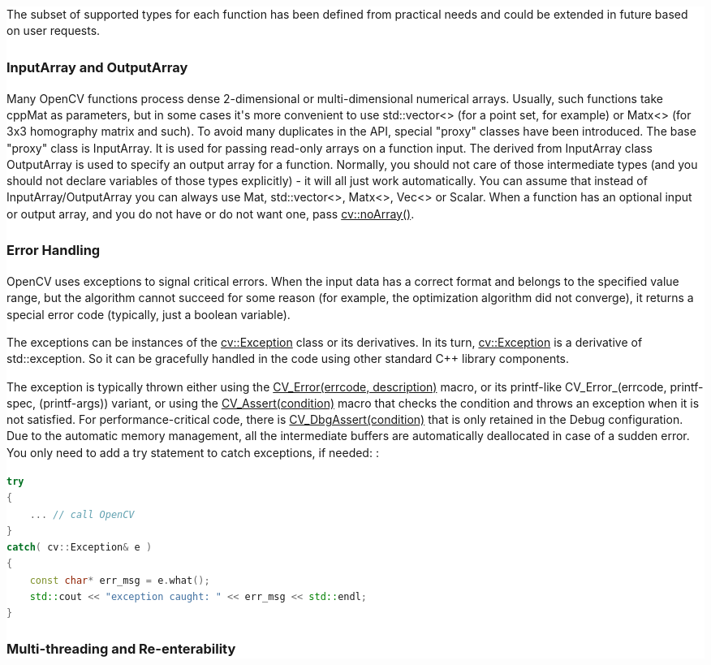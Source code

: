 The subset of supported types for each function has been defined from practical needs and could be extended in future based on user requests.

### InputArray and OutputArray

Many OpenCV functions process dense 2-dimensional or multi-dimensional numerical arrays. Usually, such functions take cppMat as parameters, but in some cases it's more convenient to use std::vector<> (for a point set, for example) or Matx<> (for 3x3 homography matrix and such). To avoid many duplicates in the API, special "proxy" classes have been introduced. The base "proxy" class is InputArray. It is used for passing read-only arrays on a function input. The derived from InputArray class OutputArray is used to specify an output array for a function. Normally, you should not care of those intermediate types (and you should not declare variables of those types explicitly) - it will all just work automatically. You can assume that instead of InputArray/OutputArray you can always use Mat, std::vector<>, Matx<>, Vec<> or Scalar. When a function has an optional input or output array, and you do not have or do not want one, pass [cv::noArray()](https://docs.opencv.org/3.4.1/dc/d84/group__core__basic.html#gad9287b23bba2fed753b36ef561ae7346).

### Error Handling

OpenCV uses exceptions to signal critical errors. When the input data has a correct format and belongs to the specified value range, but the algorithm cannot succeed for some reason (for example, the optimization algorithm did not converge), it returns a special error code (typically, just a boolean variable).

The exceptions can be instances of the [cv::Exception](https://docs.opencv.org/3.4.1/d1/dee/classcv_1_1Exception.html) class or its derivatives. In its turn, [cv::Exception](https://docs.opencv.org/3.4.1/d1/dee/classcv_1_1Exception.html) is a derivative of std::exception. So it can be gracefully handled in the code using other standard C++ library components.

The exception is typically thrown either using the [CV_Error(errcode, description)](https://docs.opencv.org/3.4.1/db/de0/group__core__utils.html#ga5b48c333c777666e076bd7052799f891) macro, or its printf-like CV_Error_(errcode, printf-spec, (printf-args)) variant, or using the [CV_Assert(condition)](https://docs.opencv.org/3.4.1/db/de0/group__core__utils.html#ga283a0e0de570061124f3b230bb8c7e7e) macro that checks the condition and throws an exception when it is not satisfied. For performance-critical code, there is [CV_DbgAssert(condition)](https://docs.opencv.org/3.4.1/db/de0/group__core__utils.html#gafbcb487cba05bd288dbe18c433de4f6f) that is only retained in the Debug configuration. Due to the automatic memory management, all the intermediate buffers are automatically deallocated in case of a sudden error. You only need to add a try statement to catch exceptions, if needed: :

```c++
try
{
    ... // call OpenCV
}
catch( cv::Exception& e )
{
    const char* err_msg = e.what();
    std::cout << "exception caught: " << err_msg << std::endl;
}
```

### Multi-threading and Re-enterability
